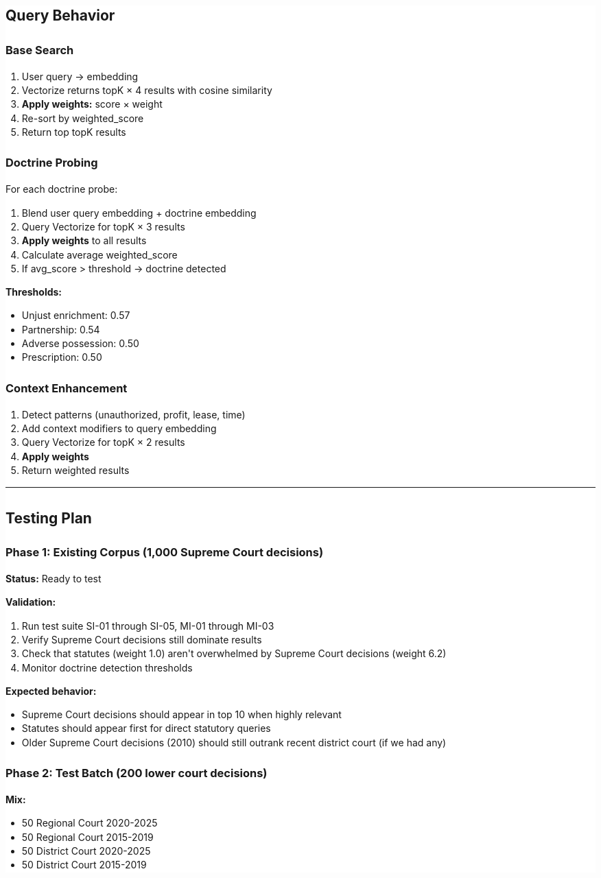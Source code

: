 
## Query Behavior

### Base Search
1. User query → embedding
2. Vectorize returns topK × 4 results with cosine similarity
3. **Apply weights:** score × weight
4. Re-sort by weighted_score
5. Return top topK results

### Doctrine Probing
For each doctrine probe:
1. Blend user query embedding + doctrine embedding
2. Query Vectorize for topK × 3 results
3. **Apply weights** to all results
4. Calculate average weighted_score
5. If avg_score > threshold → doctrine detected

**Thresholds:**
- Unjust enrichment: 0.57
- Partnership: 0.54
- Adverse possession: 0.50
- Prescription: 0.50

### Context Enhancement
1. Detect patterns (unauthorized, profit, lease, time)
2. Add context modifiers to query embedding
3. Query Vectorize for topK × 2 results
4. **Apply weights**
5. Return weighted results

---

## Testing Plan

### Phase 1: Existing Corpus (1,000 Supreme Court decisions)
**Status:** Ready to test

**Validation:**
1. Run test suite SI-01 through SI-05, MI-01 through MI-03
2. Verify Supreme Court decisions still dominate results
3. Check that statutes (weight 1.0) aren't overwhelmed by Supreme Court decisions (weight 6.2)
4. Monitor doctrine detection thresholds

**Expected behavior:**
- Supreme Court decisions should appear in top 10 when highly relevant
- Statutes should appear first for direct statutory queries
- Older Supreme Court decisions (2010) should still outrank recent district court (if we had any)

### Phase 2: Test Batch (200 lower court decisions)
**Mix:**
- 50 Regional Court 2020-2025
- 50 Regional Court 2015-2019
- 50 District Court 2020-2025
- 50 District Court 2015-2019
